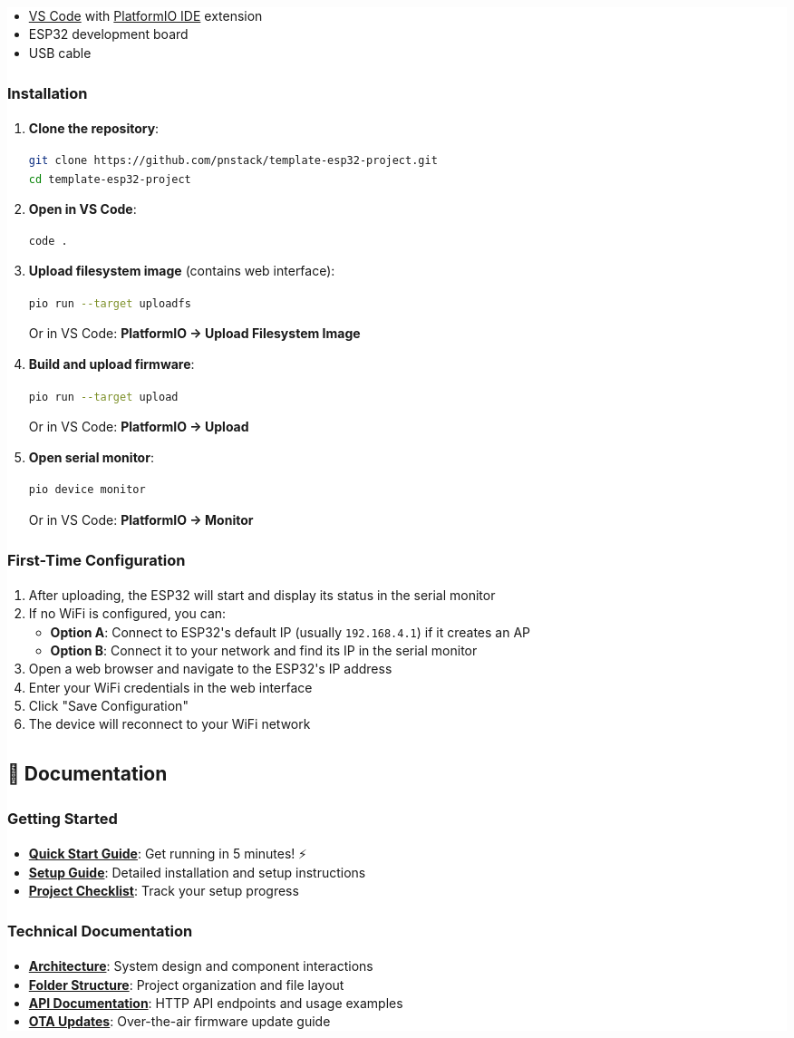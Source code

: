 - [VS Code](https://code.visualstudio.com/) with [PlatformIO IDE](https://platformio.org/install/ide?install=vscode) extension
- ESP32 development board
- USB cable

### Installation

1. **Clone the repository**:
   ```bash
   git clone https://github.com/pnstack/template-esp32-project.git
   cd template-esp32-project
   ```

2. **Open in VS Code**:
   ```bash
   code .
   ```

3. **Upload filesystem image** (contains web interface):
   ```bash
   pio run --target uploadfs
   ```
   Or in VS Code: **PlatformIO → Upload Filesystem Image**

4. **Build and upload firmware**:
   ```bash
   pio run --target upload
   ```
   Or in VS Code: **PlatformIO → Upload**

5. **Open serial monitor**:
   ```bash
   pio device monitor
   ```
   Or in VS Code: **PlatformIO → Monitor**

### First-Time Configuration

1. After uploading, the ESP32 will start and display its status in the serial monitor
2. If no WiFi is configured, you can:
   - **Option A**: Connect to ESP32's default IP (usually `192.168.4.1`) if it creates an AP
   - **Option B**: Connect it to your network and find its IP in the serial monitor
3. Open a web browser and navigate to the ESP32's IP address
4. Enter your WiFi credentials in the web interface
5. Click "Save Configuration"
6. The device will reconnect to your WiFi network

## 📖 Documentation

### Getting Started
- **[Quick Start Guide](QUICKSTART.md)**: Get running in 5 minutes! ⚡
- **[Setup Guide](docs/SETUP.md)**: Detailed installation and setup instructions
- **[Project Checklist](CHECKLIST.md)**: Track your setup progress

### Technical Documentation
- **[Architecture](ARCHITECTURE.md)**: System design and component interactions
- **[Folder Structure](FOLDER_STRUCTURE.md)**: Project organization and file layout
- **[API Documentation](docs/API.md)**: HTTP API endpoints and usage examples
- **[OTA Updates](docs/OTA_UPDATES.md)**: Over-the-air firmware update guide
